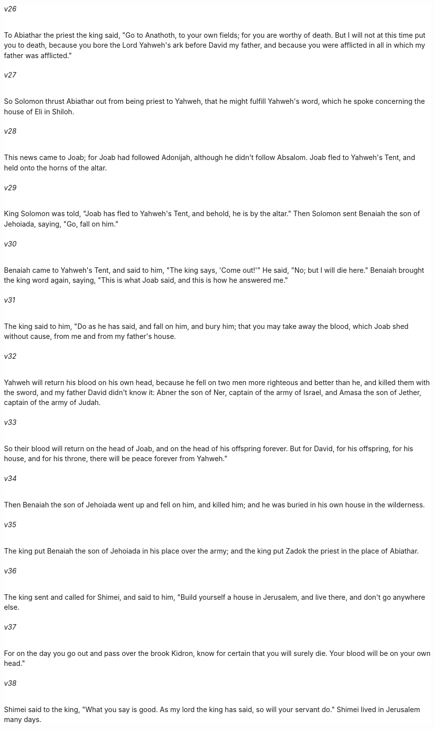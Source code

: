 ###### v26 
To Abiathar the priest the king said, "Go to Anathoth, to your own fields; for you are worthy of death. But I will not at this time put you to death, because you bore the Lord Yahweh's ark before David my father, and because you were afflicted in all in which my father was afflicted." 

###### v27 
So Solomon thrust Abiathar out from being priest to Yahweh, that he might fulfill Yahweh's word, which he spoke concerning the house of Eli in Shiloh. 

###### v28 
This news came to Joab; for Joab had followed Adonijah, although he didn't follow Absalom. Joab fled to Yahweh's Tent, and held onto the horns of the altar. 

###### v29 
King Solomon was told, "Joab has fled to Yahweh's Tent, and behold, he is by the altar." Then Solomon sent Benaiah the son of Jehoiada, saying, "Go, fall on him." 

###### v30 
Benaiah came to Yahweh's Tent, and said to him, "The king says, 'Come out!'" He said, "No; but I will die here." Benaiah brought the king word again, saying, "This is what Joab said, and this is how he answered me." 

###### v31 
The king said to him, "Do as he has said, and fall on him, and bury him; that you may take away the blood, which Joab shed without cause, from me and from my father's house. 

###### v32 
Yahweh will return his blood on his own head, because he fell on two men more righteous and better than he, and killed them with the sword, and my father David didn't know it: Abner the son of Ner, captain of the army of Israel, and Amasa the son of Jether, captain of the army of Judah. 

###### v33 
So their blood will return on the head of Joab, and on the head of his offspring forever. But for David, for his offspring, for his house, and for his throne, there will be peace forever from Yahweh." 

###### v34 
Then Benaiah the son of Jehoiada went up and fell on him, and killed him; and he was buried in his own house in the wilderness. 

###### v35 
The king put Benaiah the son of Jehoiada in his place over the army; and the king put Zadok the priest in the place of Abiathar. 

###### v36 
The king sent and called for Shimei, and said to him, "Build yourself a house in Jerusalem, and live there, and don't go anywhere else. 

###### v37 
For on the day you go out and pass over the brook Kidron, know for certain that you will surely die. Your blood will be on your own head." 

###### v38 
Shimei said to the king, "What you say is good. As my lord the king has said, so will your servant do." Shimei lived in Jerusalem many days. 
